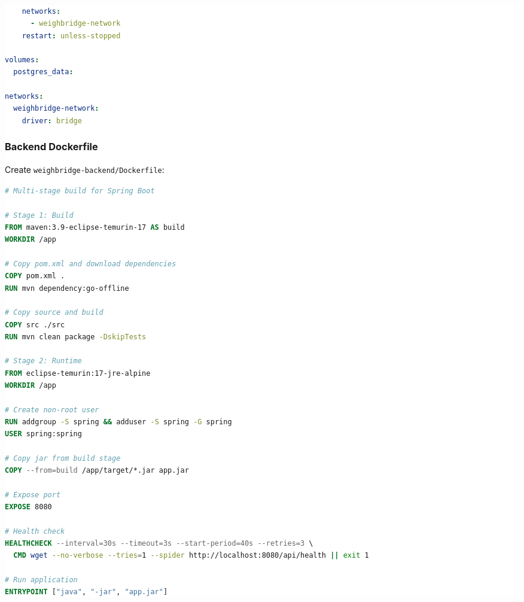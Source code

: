 ```yaml
    networks:
      - weighbridge-network
    restart: unless-stopped

volumes:
  postgres_data:

networks:
  weighbridge-network:
    driver: bridge
```

### Backend Dockerfile

Create `weighbridge-backend/Dockerfile`:

```dockerfile
# Multi-stage build for Spring Boot

# Stage 1: Build
FROM maven:3.9-eclipse-temurin-17 AS build
WORKDIR /app

# Copy pom.xml and download dependencies
COPY pom.xml .
RUN mvn dependency:go-offline

# Copy source and build
COPY src ./src
RUN mvn clean package -DskipTests

# Stage 2: Runtime
FROM eclipse-temurin:17-jre-alpine
WORKDIR /app

# Create non-root user
RUN addgroup -S spring && adduser -S spring -G spring
USER spring:spring

# Copy jar from build stage
COPY --from=build /app/target/*.jar app.jar

# Expose port
EXPOSE 8080

# Health check
HEALTHCHECK --interval=30s --timeout=3s --start-period=40s --retries=3 \
  CMD wget --no-verbose --tries=1 --spider http://localhost:8080/api/health || exit 1

# Run application
ENTRYPOINT ["java", "-jar", "app.jar"]
```
